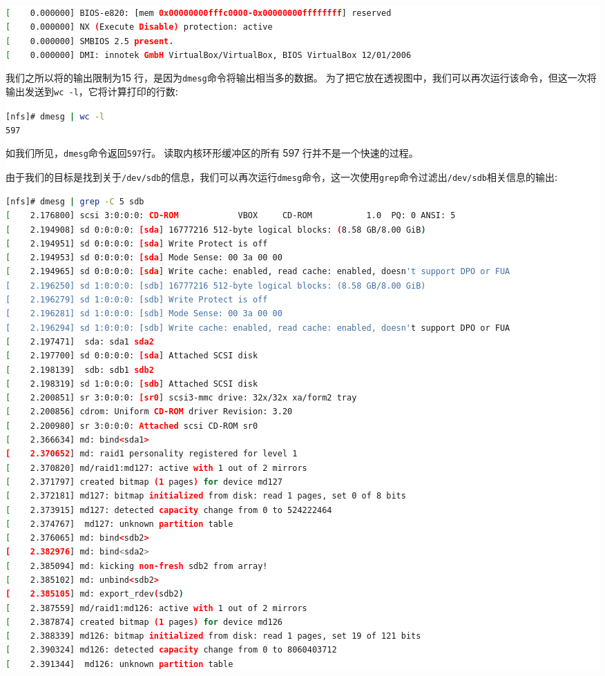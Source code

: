 ```sh
[    0.000000] BIOS-e820: [mem 0x00000000fffc0000-0x00000000ffffffff] reserved
[    0.000000] NX (Execute Disable) protection: active
[    0.000000] SMBIOS 2.5 present.
[    0.000000] DMI: innotek GmbH VirtualBox/VirtualBox, BIOS VirtualBox 12/01/2006

```

我们之所以将的输出限制为15 行，是因为`dmesg`命令将输出相当多的数据。 为了把它放在透视图中，我们可以再次运行该命令，但这一次将输出发送到`wc -l`，它将计算打印的行数:

```sh
[nfs]# dmesg | wc -l
597

```

如我们所见，`dmesg`命令返回`597`行。 读取内核环形缓冲区的所有 597 行并不是一个快速的过程。

由于我们的目标是找到关于`/dev/sdb`的信息，我们可以再次运行`dmesg`命令，这一次使用`grep`命令过滤出`/dev/sdb`相关信息的输出:

```sh
[nfs]# dmesg | grep -C 5 sdb
[    2.176800] scsi 3:0:0:0: CD-ROM            VBOX     CD-ROM           1.0  PQ: 0 ANSI: 5
[    2.194908] sd 0:0:0:0: [sda] 16777216 512-byte logical blocks: (8.58 GB/8.00 GiB)
[    2.194951] sd 0:0:0:0: [sda] Write Protect is off
[    2.194953] sd 0:0:0:0: [sda] Mode Sense: 00 3a 00 00
[    2.194965] sd 0:0:0:0: [sda] Write cache: enabled, read cache: enabled, doesn't support DPO or FUA
[    2.196250] sd 1:0:0:0: [sdb] 16777216 512-byte logical blocks: (8.58 GB/8.00 GiB)
[    2.196279] sd 1:0:0:0: [sdb] Write Protect is off
[    2.196281] sd 1:0:0:0: [sdb] Mode Sense: 00 3a 00 00
[    2.196294] sd 1:0:0:0: [sdb] Write cache: enabled, read cache: enabled, doesn't support DPO or FUA
[    2.197471]  sda: sda1 sda2
[    2.197700] sd 0:0:0:0: [sda] Attached SCSI disk
[    2.198139]  sdb: sdb1 sdb2
[    2.198319] sd 1:0:0:0: [sdb] Attached SCSI disk
[    2.200851] sr 3:0:0:0: [sr0] scsi3-mmc drive: 32x/32x xa/form2 tray
[    2.200856] cdrom: Uniform CD-ROM driver Revision: 3.20
[    2.200980] sr 3:0:0:0: Attached scsi CD-ROM sr0
[    2.366634] md: bind<sda1>
[    2.370652] md: raid1 personality registered for level 1
[    2.370820] md/raid1:md127: active with 1 out of 2 mirrors
[    2.371797] created bitmap (1 pages) for device md127
[    2.372181] md127: bitmap initialized from disk: read 1 pages, set 0 of 8 bits
[    2.373915] md127: detected capacity change from 0 to 524222464
[    2.374767]  md127: unknown partition table
[    2.376065] md: bind<sdb2>
[    2.382976] md: bind<sda2>
[    2.385094] md: kicking non-fresh sdb2 from array!
[    2.385102] md: unbind<sdb2>
[    2.385105] md: export_rdev(sdb2)
[    2.387559] md/raid1:md126: active with 1 out of 2 mirrors
[    2.387874] created bitmap (1 pages) for device md126
[    2.388339] md126: bitmap initialized from disk: read 1 pages, set 19 of 121 bits
[    2.390324] md126: detected capacity change from 0 to 8060403712
[    2.391344]  md126: unknown partition table

```
